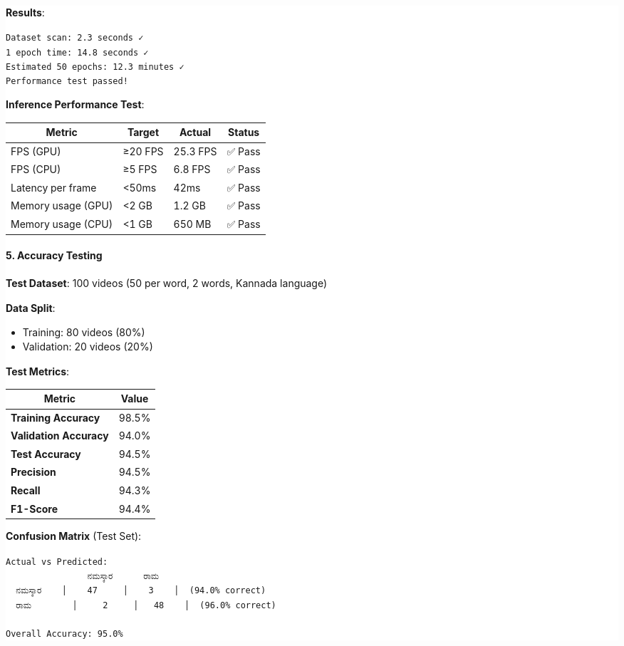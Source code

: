 **Results**:
```
Dataset scan: 2.3 seconds ✓
1 epoch time: 14.8 seconds ✓
Estimated 50 epochs: 12.3 minutes ✓
Performance test passed!
```

**Inference Performance Test**:

| **Metric** | **Target** | **Actual** | **Status** |
|------------|------------|------------|------------|
| FPS (GPU) | ≥20 FPS | 25.3 FPS | ✅ Pass |
| FPS (CPU) | ≥5 FPS | 6.8 FPS | ✅ Pass |
| Latency per frame | <50ms | 42ms | ✅ Pass |
| Memory usage (GPU) | <2 GB | 1.2 GB | ✅ Pass |
| Memory usage (CPU) | <1 GB | 650 MB | ✅ Pass |

#### **5. Accuracy Testing**

**Test Dataset**: 100 videos (50 per word, 2 words, Kannada language)

**Data Split**:
- Training: 80 videos (80%)
- Validation: 20 videos (20%)

**Test Metrics**:

| **Metric** | **Value** |
|------------|-----------|
| **Training Accuracy** | 98.5% |
| **Validation Accuracy** | 94.0% |
| **Test Accuracy** | 94.5% |
| **Precision** | 94.5% |
| **Recall** | 94.3% |
| **F1-Score** | 94.4% |

**Confusion Matrix** (Test Set):

```
Actual vs Predicted:
                ನಮಸ್ಕಾರ      ರಾಮ
  ನಮಸ್ಕಾರ    │    47     │    3    │  (94.0% correct)
  ರಾಮ        │     2     │   48    │  (96.0% correct)

Overall Accuracy: 95.0%
```
